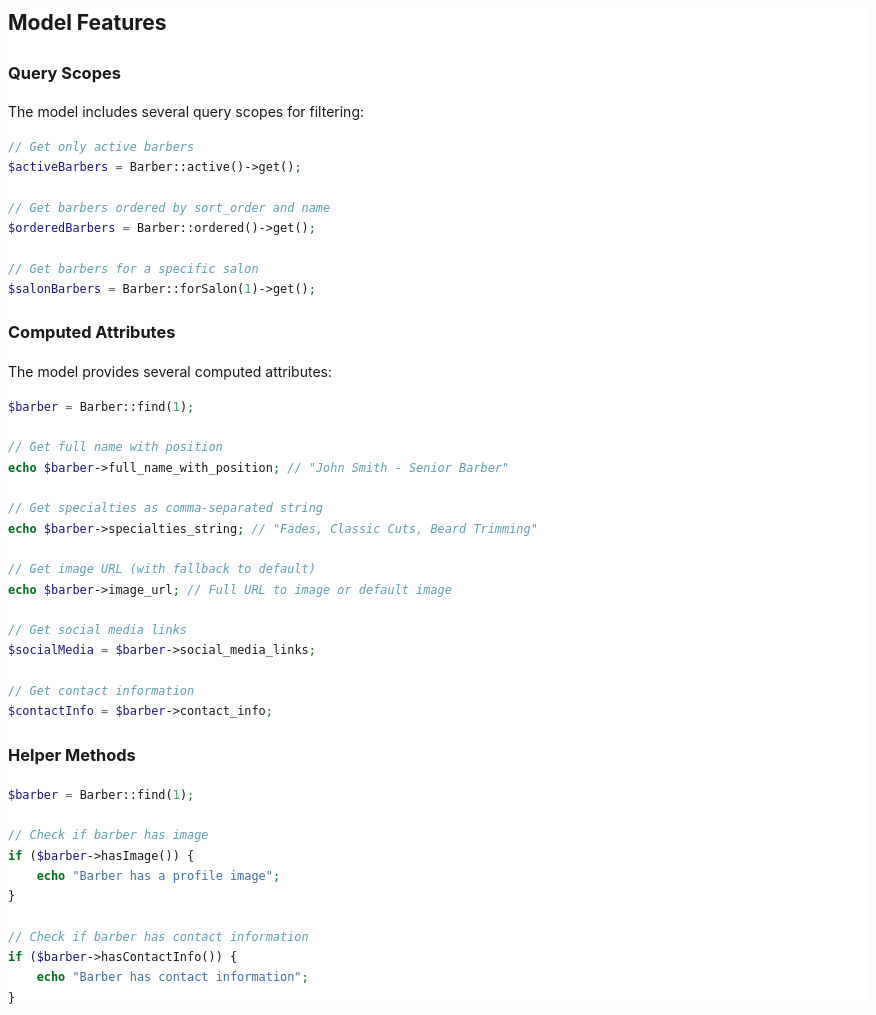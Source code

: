 ## Model Features

### Query Scopes

The model includes several query scopes for filtering:

```php
// Get only active barbers
$activeBarbers = Barber::active()->get();

// Get barbers ordered by sort_order and name
$orderedBarbers = Barber::ordered()->get();

// Get barbers for a specific salon
$salonBarbers = Barber::forSalon(1)->get();
```

### Computed Attributes

The model provides several computed attributes:

```php
$barber = Barber::find(1);

// Get full name with position
echo $barber->full_name_with_position; // "John Smith - Senior Barber"

// Get specialties as comma-separated string
echo $barber->specialties_string; // "Fades, Classic Cuts, Beard Trimming"

// Get image URL (with fallback to default)
echo $barber->image_url; // Full URL to image or default image

// Get social media links
$socialMedia = $barber->social_media_links;

// Get contact information
$contactInfo = $barber->contact_info;
```

### Helper Methods

```php
$barber = Barber::find(1);

// Check if barber has image
if ($barber->hasImage()) {
    echo "Barber has a profile image";
}

// Check if barber has contact information
if ($barber->hasContactInfo()) {
    echo "Barber has contact information";
}
```
